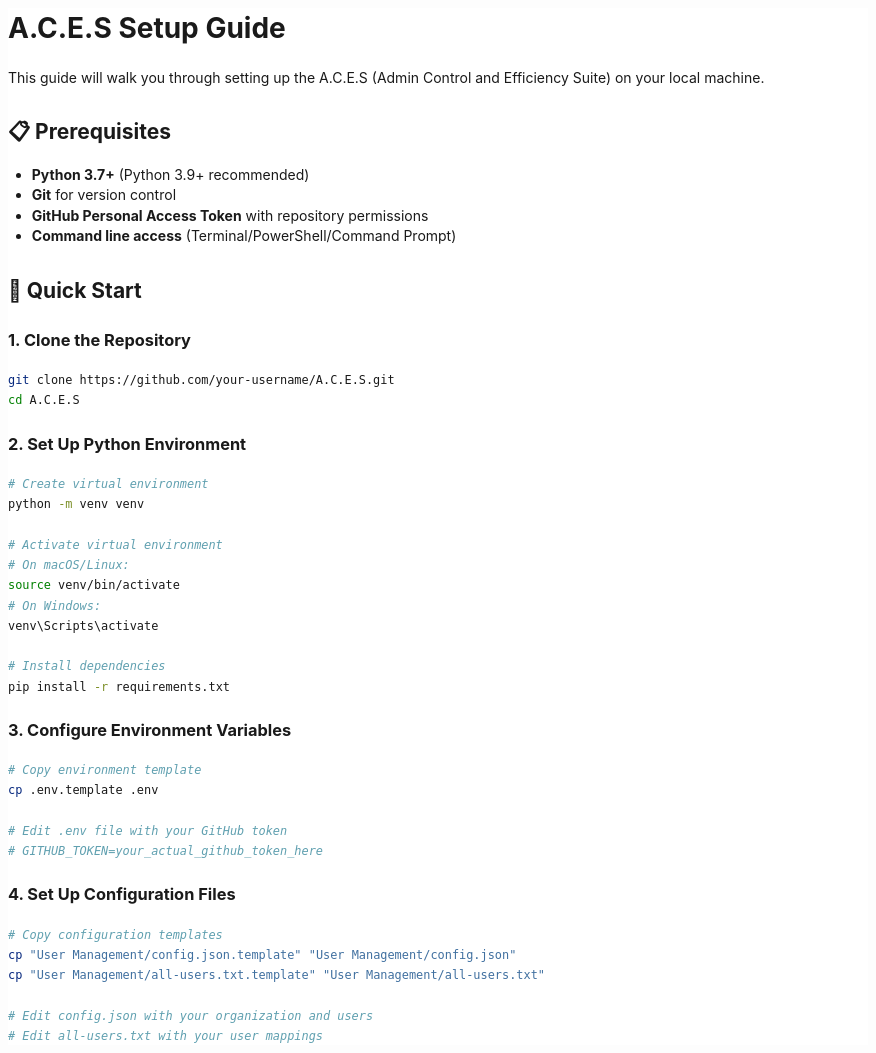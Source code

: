 # A.C.E.S Setup Guide

This guide will walk you through setting up the A.C.E.S (Admin Control and Efficiency Suite) on your local machine.

## 📋 Prerequisites

- **Python 3.7+** (Python 3.9+ recommended)
- **Git** for version control
- **GitHub Personal Access Token** with repository permissions
- **Command line access** (Terminal/PowerShell/Command Prompt)

## 🚀 Quick Start

### 1. Clone the Repository
```bash
git clone https://github.com/your-username/A.C.E.S.git
cd A.C.E.S
```

### 2. Set Up Python Environment
```bash
# Create virtual environment
python -m venv venv

# Activate virtual environment
# On macOS/Linux:
source venv/bin/activate
# On Windows:
venv\Scripts\activate

# Install dependencies
pip install -r requirements.txt
```

### 3. Configure Environment Variables
```bash
# Copy environment template
cp .env.template .env

# Edit .env file with your GitHub token
# GITHUB_TOKEN=your_actual_github_token_here
```

### 4. Set Up Configuration Files
```bash
# Copy configuration templates
cp "User Management/config.json.template" "User Management/config.json"
cp "User Management/all-users.txt.template" "User Management/all-users.txt"

# Edit config.json with your organization and users
# Edit all-users.txt with your user mappings
```
